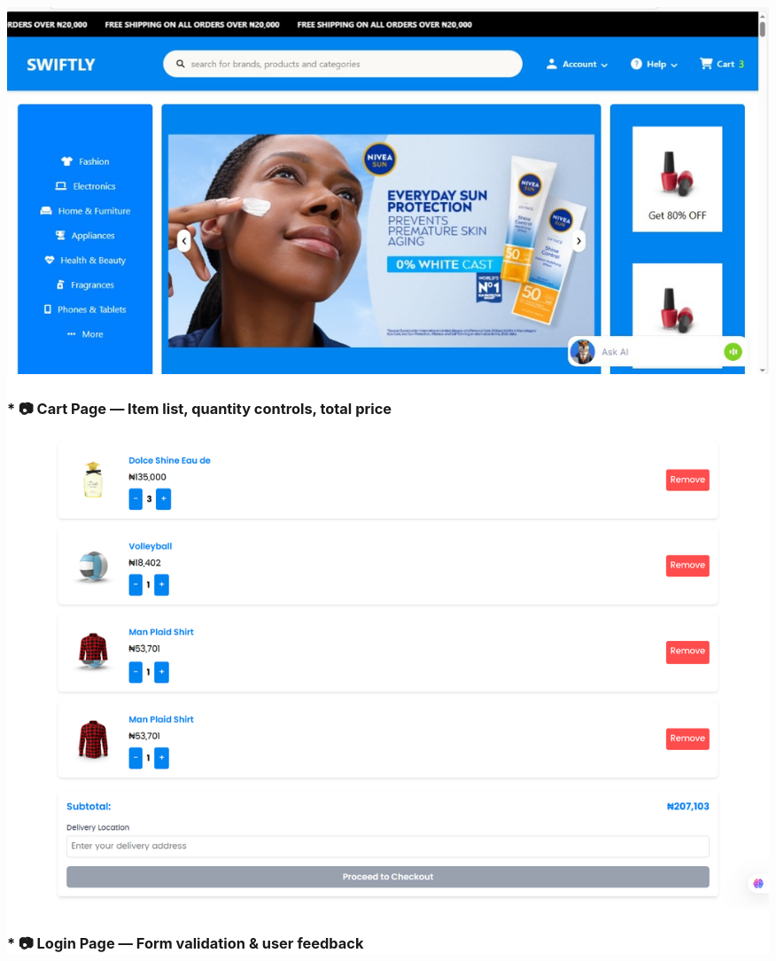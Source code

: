 ![Cart](./images/home.jpeg)
### * 📷 **Cart Page** — Item list, quantity controls, total price
![Cart](./images/cart.png)
### * 📷 **Login Page** — Form validation & user feedback